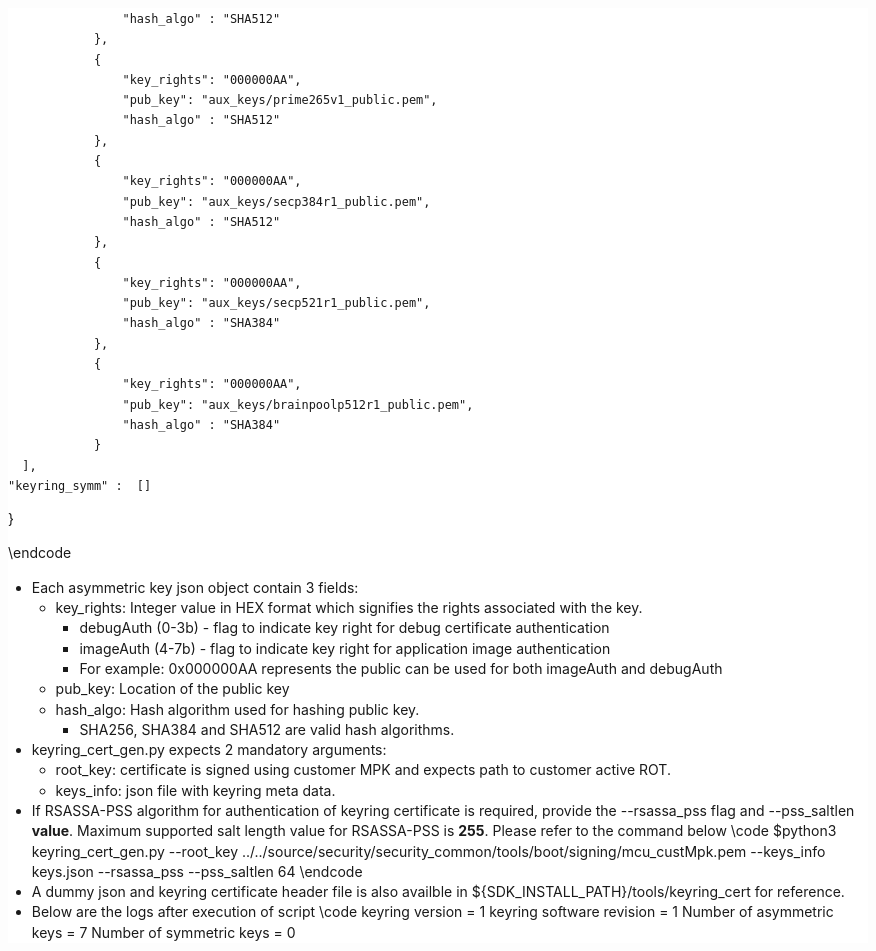                     "hash_algo" : "SHA512"
                },
                {
                    "key_rights": "000000AA",
                    "pub_key": "aux_keys/prime265v1_public.pem",
                    "hash_algo" : "SHA512"
                },
                {
                    "key_rights": "000000AA",
                    "pub_key": "aux_keys/secp384r1_public.pem",
                    "hash_algo" : "SHA512"
                },
                {
                    "key_rights": "000000AA",
                    "pub_key": "aux_keys/secp521r1_public.pem",
                    "hash_algo" : "SHA384"
                },
                {
                    "key_rights": "000000AA",
                    "pub_key": "aux_keys/brainpoolp512r1_public.pem",
                    "hash_algo" : "SHA384"
                }
      ],
    "keyring_symm" :  []
}

\endcode
- Each asymmetric key json object contain 3 fields:
    - key_rights: Integer value in HEX format which signifies the rights associated with the key.
        - debugAuth (0-3b) - flag to indicate key right for debug certificate authentication
        - imageAuth (4-7b) - flag to indicate key right for application image authentication
        - For example: 0x000000AA represents the public can be used for both imageAuth and debugAuth
    - pub_key: Location of the public key
    - hash_algo: Hash algorithm used for hashing public key.
        - SHA256, SHA384 and SHA512 are valid hash algorithms.
- keyring_cert_gen.py expects 2 mandatory arguments:
    - root_key: certificate is signed using customer MPK and expects path to customer active ROT.
    - keys_info: json file with keyring meta data.
- If RSASSA-PSS algorithm for authentication of keyring certificate is required, provide the --rsassa_pss flag and --pss_saltlen **value**. Maximum supported salt length value for RSASSA-PSS is **255**. Please refer to the command below
\code
$python3 keyring_cert_gen.py --root_key ../../source/security/security_common/tools/boot/signing/mcu_custMpk.pem --keys_info keys.json --rsassa_pss --pss_saltlen 64
\endcode
- A dummy json and keyring certificate header file is also availble in ${SDK_INSTALL_PATH}/tools/keyring_cert for reference.
- Below are the logs after execution of script
    \code
keyring version = 1
keyring software revision = 1
Number of asymmetric keys = 7
Number of symmetric keys = 0
